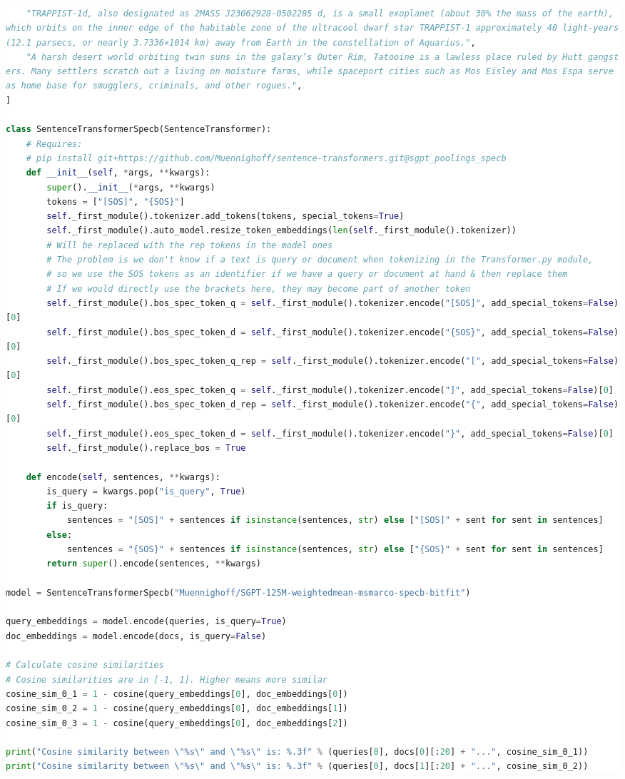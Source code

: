 ```python
    "TRAPPIST-1d, also designated as 2MASS J23062928-0502285 d, is a small exoplanet (about 30% the mass of the earth), which orbits on the inner edge of the habitable zone of the ultracool dwarf star TRAPPIST-1 approximately 40 light-years (12.1 parsecs, or nearly 3.7336×1014 km) away from Earth in the constellation of Aquarius.",
    "A harsh desert world orbiting twin suns in the galaxy’s Outer Rim, Tatooine is a lawless place ruled by Hutt gangsters. Many settlers scratch out a living on moisture farms, while spaceport cities such as Mos Eisley and Mos Espa serve as home base for smugglers, criminals, and other rogues.",
]

class SentenceTransformerSpecb(SentenceTransformer):
    # Requires:
    # pip install git+https://github.com/Muennighoff/sentence-transformers.git@sgpt_poolings_specb
    def __init__(self, *args, **kwargs):
        super().__init__(*args, **kwargs)
        tokens = ["[SOS]", "{SOS}"]
        self._first_module().tokenizer.add_tokens(tokens, special_tokens=True)
        self._first_module().auto_model.resize_token_embeddings(len(self._first_module().tokenizer))
        # Will be replaced with the rep tokens in the model ones
        # The problem is we don't know if a text is query or document when tokenizing in the Transformer.py module, 
        # so we use the SOS tokens as an identifier if we have a query or document at hand & then replace them
        # If we would directly use the brackets here, they may become part of another token
        self._first_module().bos_spec_token_q = self._first_module().tokenizer.encode("[SOS]", add_special_tokens=False)[0]
        self._first_module().bos_spec_token_d = self._first_module().tokenizer.encode("{SOS}", add_special_tokens=False)[0]
        self._first_module().bos_spec_token_q_rep = self._first_module().tokenizer.encode("[", add_special_tokens=False)[0]
        self._first_module().eos_spec_token_q = self._first_module().tokenizer.encode("]", add_special_tokens=False)[0]
        self._first_module().bos_spec_token_d_rep = self._first_module().tokenizer.encode("{", add_special_tokens=False)[0]
        self._first_module().eos_spec_token_d = self._first_module().tokenizer.encode("}", add_special_tokens=False)[0]
        self._first_module().replace_bos = True

    def encode(self, sentences, **kwargs):
        is_query = kwargs.pop("is_query", True)
        if is_query:
            sentences = "[SOS]" + sentences if isinstance(sentences, str) else ["[SOS]" + sent for sent in sentences]
        else:
            sentences = "{SOS}" + sentences if isinstance(sentences, str) else ["{SOS}" + sent for sent in sentences]    
        return super().encode(sentences, **kwargs)
        
model = SentenceTransformerSpecb("Muennighoff/SGPT-125M-weightedmean-msmarco-specb-bitfit")

query_embeddings = model.encode(queries, is_query=True)
doc_embeddings = model.encode(docs, is_query=False)

# Calculate cosine similarities
# Cosine similarities are in [-1, 1]. Higher means more similar
cosine_sim_0_1 = 1 - cosine(query_embeddings[0], doc_embeddings[0])
cosine_sim_0_2 = 1 - cosine(query_embeddings[0], doc_embeddings[1])
cosine_sim_0_3 = 1 - cosine(query_embeddings[0], doc_embeddings[2])

print("Cosine similarity between \"%s\" and \"%s\" is: %.3f" % (queries[0], docs[0][:20] + "...", cosine_sim_0_1))
print("Cosine similarity between \"%s\" and \"%s\" is: %.3f" % (queries[0], docs[1][:20] + "...", cosine_sim_0_2))
```